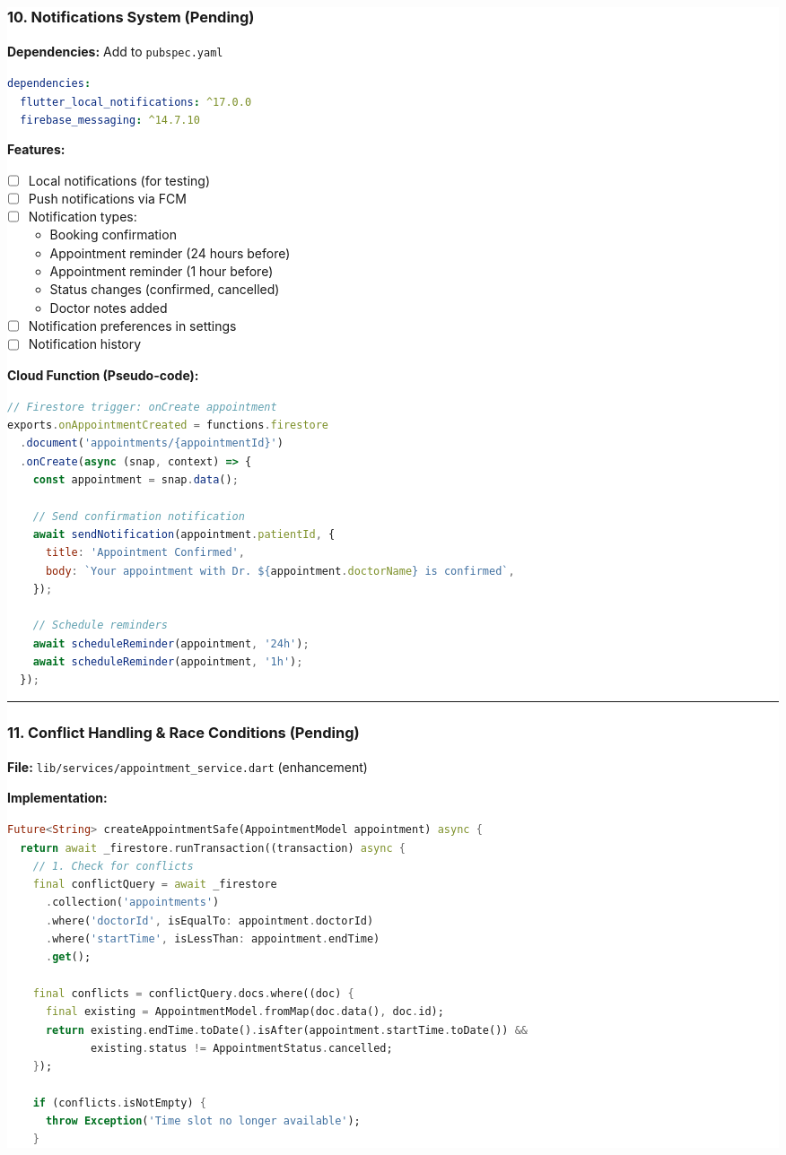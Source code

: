 
### 10. **Notifications System** (Pending)
**Dependencies:** Add to `pubspec.yaml`
```yaml
dependencies:
  flutter_local_notifications: ^17.0.0
  firebase_messaging: ^14.7.10
```

**Features:**
- [ ] Local notifications (for testing)
- [ ] Push notifications via FCM
- [ ] Notification types:
  - Booking confirmation
  - Appointment reminder (24 hours before)
  - Appointment reminder (1 hour before)
  - Status changes (confirmed, cancelled)
  - Doctor notes added
- [ ] Notification preferences in settings
- [ ] Notification history

**Cloud Function (Pseudo-code):**
```javascript
// Firestore trigger: onCreate appointment
exports.onAppointmentCreated = functions.firestore
  .document('appointments/{appointmentId}')
  .onCreate(async (snap, context) => {
    const appointment = snap.data();
    
    // Send confirmation notification
    await sendNotification(appointment.patientId, {
      title: 'Appointment Confirmed',
      body: `Your appointment with Dr. ${appointment.doctorName} is confirmed`,
    });
    
    // Schedule reminders
    await scheduleReminder(appointment, '24h');
    await scheduleReminder(appointment, '1h');
  });
```

---

### 11. **Conflict Handling & Race Conditions** (Pending)
**File:** `lib/services/appointment_service.dart` (enhancement)

**Implementation:**
```dart
Future<String> createAppointmentSafe(AppointmentModel appointment) async {
  return await _firestore.runTransaction((transaction) async {
    // 1. Check for conflicts
    final conflictQuery = await _firestore
      .collection('appointments')
      .where('doctorId', isEqualTo: appointment.doctorId)
      .where('startTime', isLessThan: appointment.endTime)
      .get();
    
    final conflicts = conflictQuery.docs.where((doc) {
      final existing = AppointmentModel.fromMap(doc.data(), doc.id);
      return existing.endTime.toDate().isAfter(appointment.startTime.toDate()) &&
             existing.status != AppointmentStatus.cancelled;
    });
    
    if (conflicts.isNotEmpty) {
      throw Exception('Time slot no longer available');
    }
```